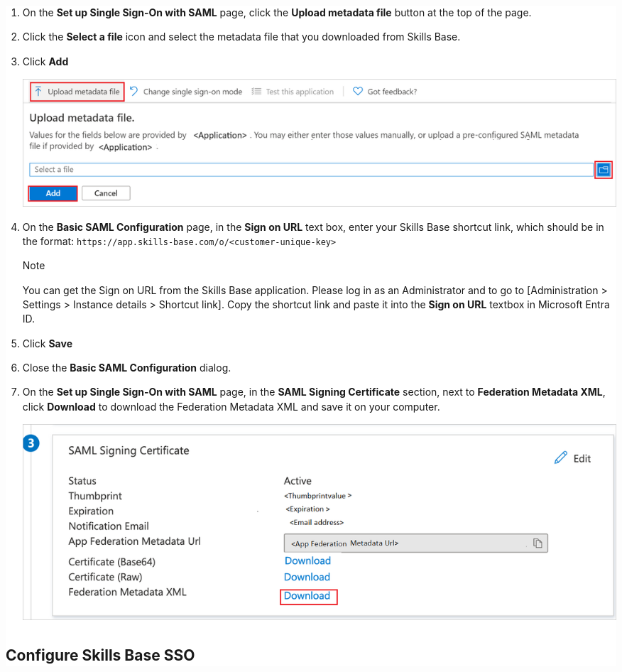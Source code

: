 1. On the **Set up Single Sign-On with SAML** page, click the **Upload metadata file** button at the top of the page.

4. Click the **Select a file** icon and select the metadata file that you downloaded from Skills Base.

5. Click **Add**

   ![Screenshot of showing Upload SP metadata.](common/browse-upload-metadata.png)

6. On the **Basic SAML Configuration** page, in the **Sign on URL** text box, enter your Skills Base shortcut link, which should be in the format:
    `https://app.skills-base.com/o/<customer-unique-key>`

	> [!NOTE]
	> You can get the Sign on URL from the Skills Base application. Please log in as an Administrator and to go to \[Administration > Settings > Instance details > Shortcut link\]. Copy the shortcut link and paste it into the **Sign on URL** textbox in Microsoft Entra ID.

5. Click **Save**

6. Close the **Basic SAML Configuration** dialog.

1. On the **Set up Single Sign-On with SAML** page, in the **SAML Signing Certificate** section, next to **Federation Metadata XML**, click **Download** to download the Federation Metadata XML and save it on your computer.

	![Screenshot of showing The Certificate download link.](common/metadataxml.png)

## Configure Skills Base SSO
